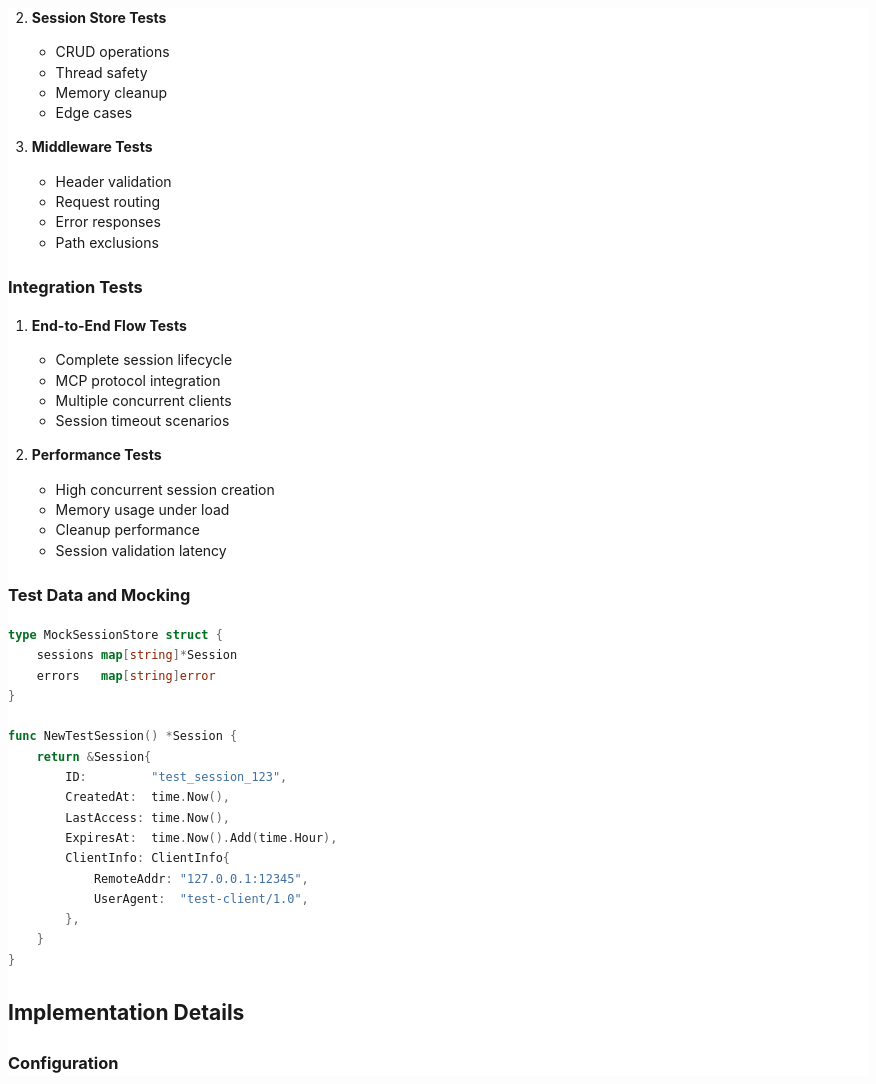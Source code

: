 2. **Session Store Tests**
   - CRUD operations
   - Thread safety
   - Memory cleanup
   - Edge cases

3. **Middleware Tests**
   - Header validation
   - Request routing
   - Error responses
   - Path exclusions

### Integration Tests

1. **End-to-End Flow Tests**
   - Complete session lifecycle
   - MCP protocol integration
   - Multiple concurrent clients
   - Session timeout scenarios

2. **Performance Tests**
   - High concurrent session creation
   - Memory usage under load
   - Cleanup performance
   - Session validation latency

### Test Data and Mocking

```go
type MockSessionStore struct {
    sessions map[string]*Session
    errors   map[string]error
}

func NewTestSession() *Session {
    return &Session{
        ID:         "test_session_123",
        CreatedAt:  time.Now(),
        LastAccess: time.Now(),
        ExpiresAt:  time.Now().Add(time.Hour),
        ClientInfo: ClientInfo{
            RemoteAddr: "127.0.0.1:12345",
            UserAgent:  "test-client/1.0",
        },
    }
}
```

## Implementation Details

### Configuration
